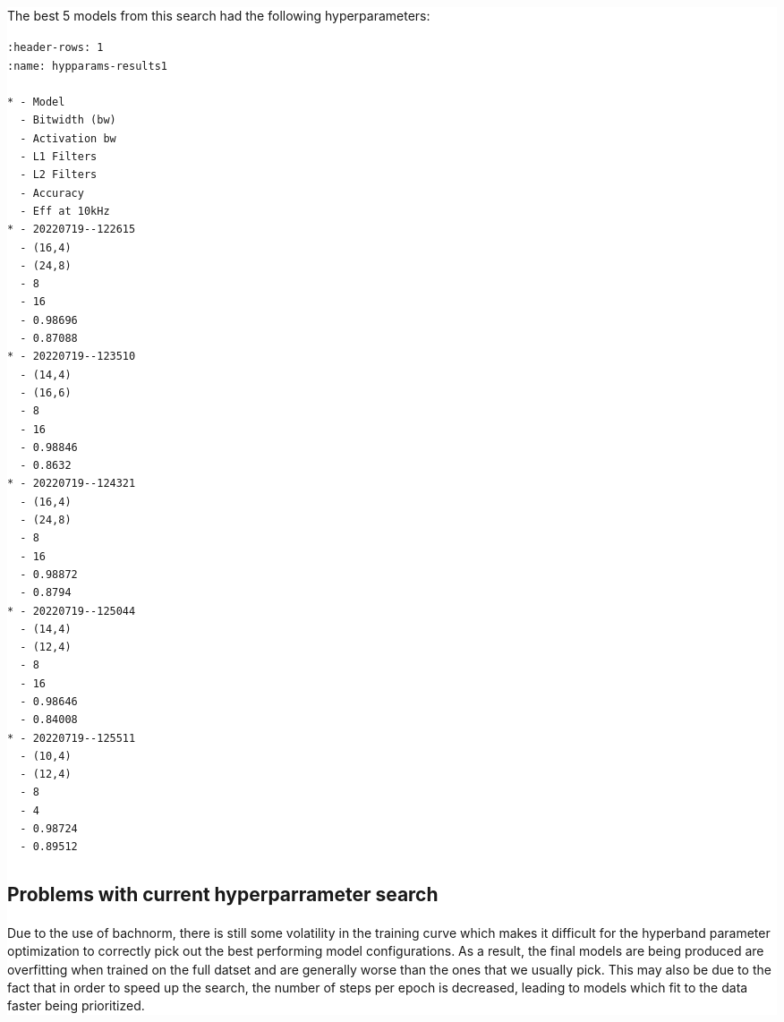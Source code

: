 The best 5 models from this search had the following hyperparameters:
```{list-table} Best Hyperparameters
:header-rows: 1
:name: hypparams-results1

* - Model
  - Bitwidth (bw)
  - Activation bw
  - L1 Filters
  - L2 Filters
  - Accuracy
  - Eff at 10kHz
* - 20220719--122615
  - (16,4)
  - (24,8)
  - 8
  - 16
  - 0.98696
  - 0.87088
* - 20220719--123510
  - (14,4)
  - (16,6)
  - 8
  - 16
  - 0.98846
  - 0.8632
* - 20220719--124321
  - (16,4)
  - (24,8)
  - 8
  - 16
  - 0.98872
  - 0.8794
* - 20220719--125044
  - (14,4)
  - (12,4)
  - 8
  - 16
  - 0.98646
  - 0.84008
* - 20220719--125511
  - (10,4)
  - (12,4)
  - 8
  - 4
  - 0.98724
  - 0.89512

```



## Problems with current hyperparrameter search
Due to the use of bachnorm, there is still some volatility in the training curve which makes it difficult for the hyperband parameter optimization to correctly pick out the best performing model configurations. As a result, the final models are being produced are overfitting when trained on the full datset and are generally worse than the ones that we usually pick. This may also be due to the fact that in order to speed up the search, the number of steps per epoch is decreased, leading to models which fit to the data faster being prioritized. 
